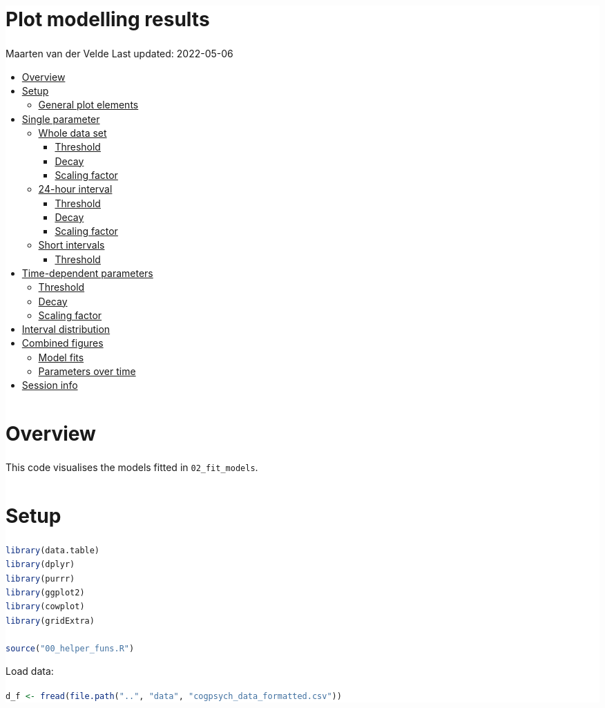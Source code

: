 Plot modelling results
================
Maarten van der Velde
Last updated: 2022-05-06

-   [Overview](#overview)
-   [Setup](#setup)
    -   [General plot elements](#general-plot-elements)
-   [Single parameter](#single-parameter)
    -   [Whole data set](#whole-data-set)
        -   [Threshold](#threshold)
        -   [Decay](#decay)
        -   [Scaling factor](#scaling-factor)
    -   [24-hour interval](#hour-interval)
        -   [Threshold](#threshold-1)
        -   [Decay](#decay-1)
        -   [Scaling factor](#scaling-factor-1)
    -   [Short intervals](#short-intervals)
        -   [Threshold](#threshold-2)
-   [Time-dependent parameters](#time-dependent-parameters)
    -   [Threshold](#threshold-3)
    -   [Decay](#decay-2)
    -   [Scaling factor](#scaling-factor-2)
-   [Interval distribution](#interval-distribution)
-   [Combined figures](#combined-figures)
    -   [Model fits](#model-fits)
    -   [Parameters over time](#parameters-over-time)
-   [Session info](#session-info)

# Overview

This code visualises the models fitted in `02_fit_models`.

# Setup

``` r
library(data.table)
library(dplyr)
library(purrr)
library(ggplot2)
library(cowplot)
library(gridExtra)

source("00_helper_funs.R")
```

Load data:

``` r
d_f <- fread(file.path("..", "data", "cogpsych_data_formatted.csv"))
```
